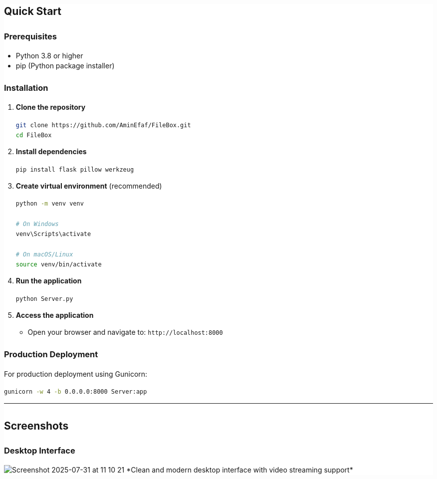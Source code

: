 
## Quick Start

### Prerequisites
- Python 3.8 or higher
- pip (Python package installer)

### Installation

1. **Clone the repository**
   ```bash
   git clone https://github.com/AminEfaf/FileBox.git
   cd FileBox
   ```

2. **Install dependencies**
   ```bash
   pip install flask pillow werkzeug
   ```

3. **Create virtual environment** (recommended)
   ```bash
   python -m venv venv
   
   # On Windows
   venv\Scripts\activate
   
   # On macOS/Linux
   source venv/bin/activate
   ```

4. **Run the application**
   ```bash
   python Server.py
   ```

5. **Access the application**
   - Open your browser and navigate to: `http://localhost:8000`

### Production Deployment

For production deployment using Gunicorn:

```bash
gunicorn -w 4 -b 0.0.0.0:8000 Server:app
```
---

## Screenshots

### Desktop Interface
<img width="2880" height="1404" alt="Screenshot 2025-07-31 at 11 10 21" src="https://github.com/user-attachments/assets/93a77c9e-ab5d-410b-88ac-c3b65748aa4b" />
*Clean and modern desktop interface with video streaming support*
